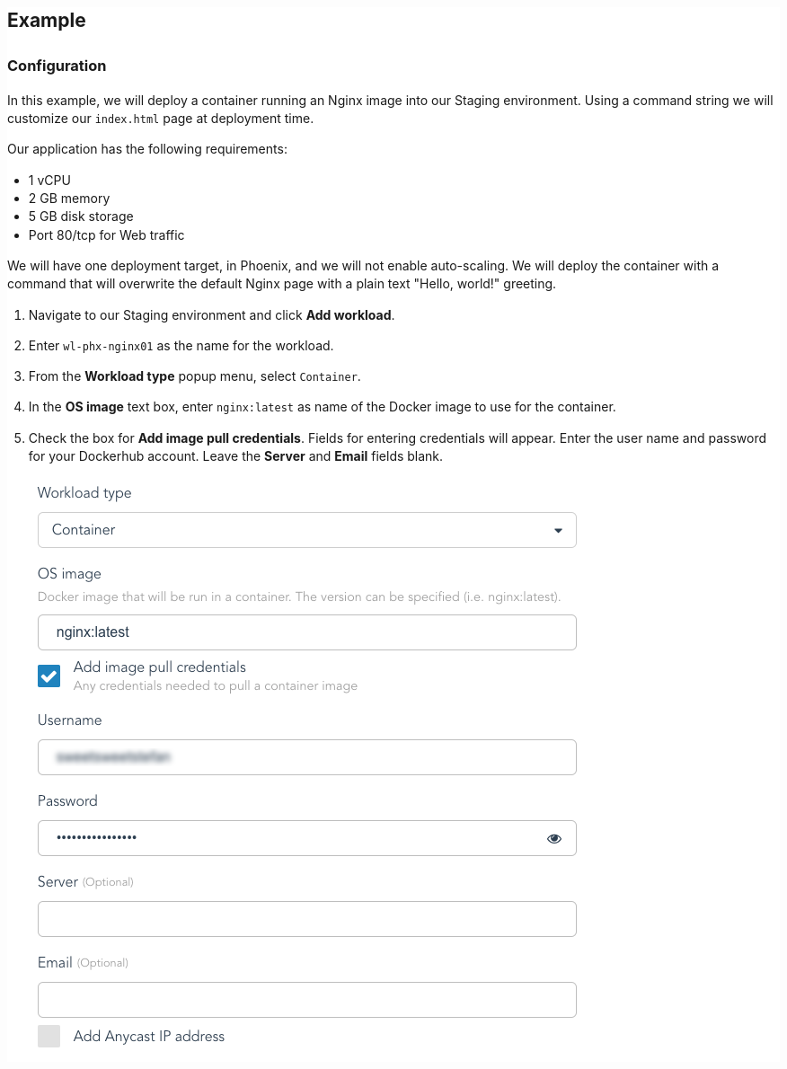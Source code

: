 ## Example

### Configuration

In this example, we will deploy a container running an Nginx image into our Staging environment. Using a command string we will customize our `index.html` page at deployment time.

Our application has the following requirements:

-   1 vCPU
-   2 GB memory
-   5 GB disk storage
-   Port 80/tcp for Web traffic

We will have one deployment target, in Phoenix, and we will not enable auto-scaling. We will deploy the container with a command that will overwrite the default Nginx page with a plain text "Hello, world!" greeting.

1.  Navigate to our Staging environment and click **Add workload**.

2.  Enter `wl-phx-nginx01` as the name for the workload.

3.  From the **Workload type** popup menu, select `Container`.

4.  In the **OS image** text box, enter `nginx:latest` as name of the Docker image to use for the container.

5.  Check the box for **Add image pull credentials**. Fields for entering credentials will appear. Enter the user name and password for your Dockerhub account. Leave the **Server** and **Email** fields blank.

    ![View of the Add Workload page, with fields visible for configuring the workload](../../assets/container_options.png)
